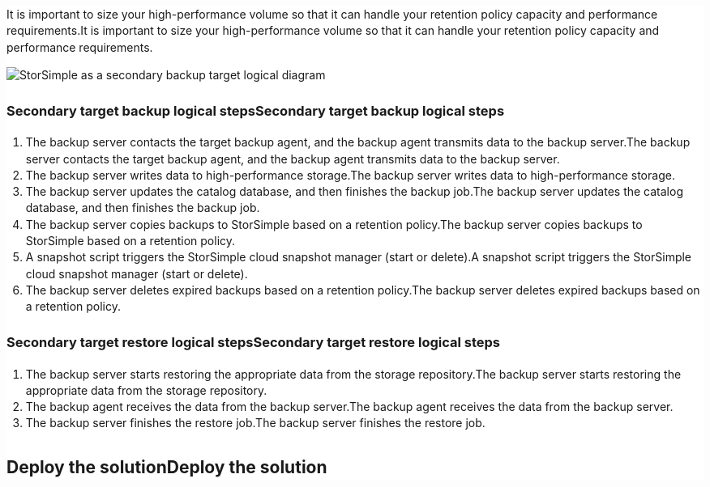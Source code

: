 <span data-ttu-id="ad818-196">It is important to size your high-performance volume so that it can handle your retention policy capacity and performance requirements.</span><span class="sxs-lookup"><span data-stu-id="ad818-196">It is important to size your high-performance volume so that it can handle your retention policy capacity and performance requirements.</span></span>

![StorSimple as a secondary backup target logical diagram](https://docstestmedia1.blob.core.windows.net/azure-media/articles/storsimple/media/storsimple-configure-backup-target-using-veeam/secondarybackuptargetlogicaldiagram.png)

### <a name="secondary-target-backup-logical-steps"></a><span data-ttu-id="ad818-198">Secondary target backup logical steps</span><span class="sxs-lookup"><span data-stu-id="ad818-198">Secondary target backup logical steps</span></span>

1.  <span data-ttu-id="ad818-199">The backup server contacts the target backup agent, and the backup agent transmits data to the backup server.</span><span class="sxs-lookup"><span data-stu-id="ad818-199">The backup server contacts the target backup agent, and the backup agent transmits data to the backup server.</span></span>
2.  <span data-ttu-id="ad818-200">The backup server writes data to high-performance storage.</span><span class="sxs-lookup"><span data-stu-id="ad818-200">The backup server writes data to high-performance storage.</span></span>
3.  <span data-ttu-id="ad818-201">The backup server updates the catalog database, and then finishes the backup job.</span><span class="sxs-lookup"><span data-stu-id="ad818-201">The backup server updates the catalog database, and then finishes the backup job.</span></span>
4.  <span data-ttu-id="ad818-202">The backup server copies backups to StorSimple based on a retention policy.</span><span class="sxs-lookup"><span data-stu-id="ad818-202">The backup server copies backups to StorSimple based on a retention policy.</span></span>
5.  <span data-ttu-id="ad818-203">A snapshot script triggers the StorSimple cloud snapshot manager (start or delete).</span><span class="sxs-lookup"><span data-stu-id="ad818-203">A snapshot script triggers the StorSimple cloud snapshot manager (start or delete).</span></span>
6.  <span data-ttu-id="ad818-204">The backup server deletes expired backups based on a retention policy.</span><span class="sxs-lookup"><span data-stu-id="ad818-204">The backup server deletes expired backups based on a retention policy.</span></span>

### <a name="secondary-target-restore-logical-steps"></a><span data-ttu-id="ad818-205">Secondary target restore logical steps</span><span class="sxs-lookup"><span data-stu-id="ad818-205">Secondary target restore logical steps</span></span>

1.  <span data-ttu-id="ad818-206">The backup server starts restoring the appropriate data from the storage repository.</span><span class="sxs-lookup"><span data-stu-id="ad818-206">The backup server starts restoring the appropriate data from the storage repository.</span></span>
2.  <span data-ttu-id="ad818-207">The backup agent receives the data from the backup server.</span><span class="sxs-lookup"><span data-stu-id="ad818-207">The backup agent receives the data from the backup server.</span></span>
3.  <span data-ttu-id="ad818-208">The backup server finishes the restore job.</span><span class="sxs-lookup"><span data-stu-id="ad818-208">The backup server finishes the restore job.</span></span>

## <a name="deploy-the-solution"></a><span data-ttu-id="ad818-209">Deploy the solution</span><span class="sxs-lookup"><span data-stu-id="ad818-209">Deploy the solution</span></span>
